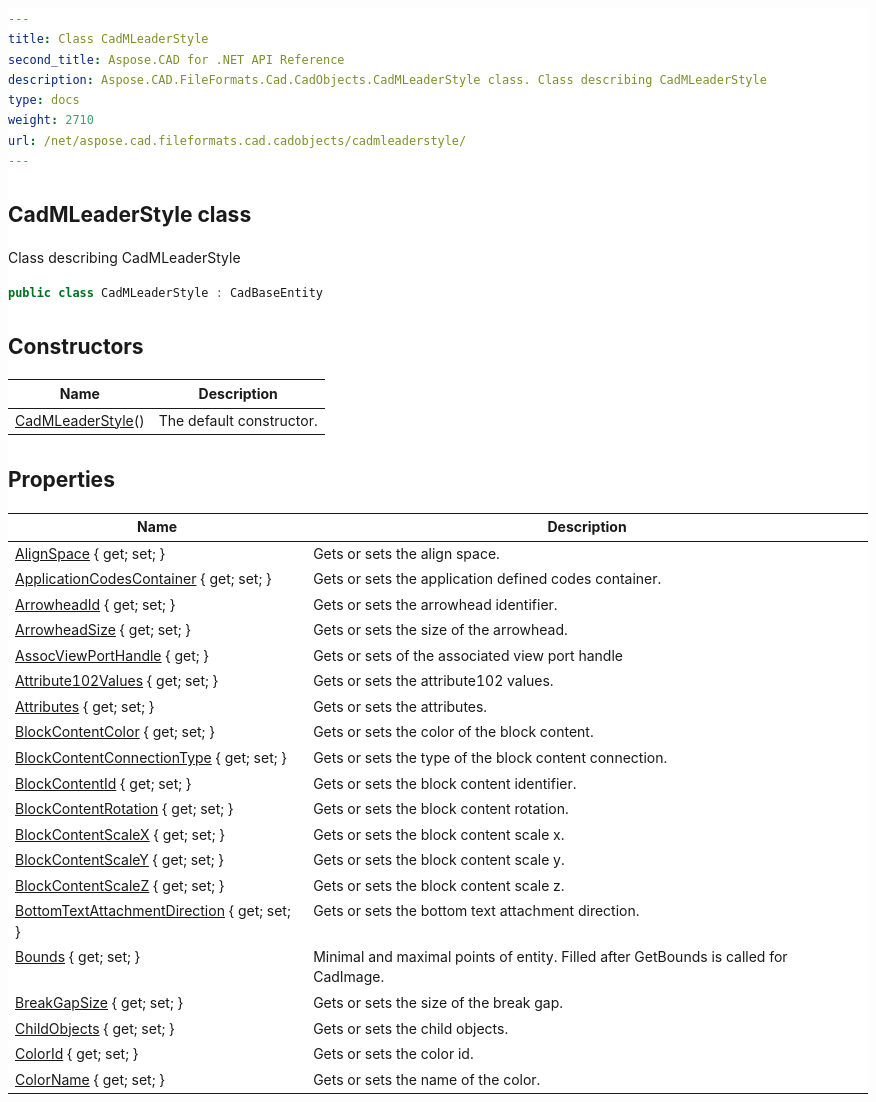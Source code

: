 ```yaml
---
title: Class CadMLeaderStyle
second_title: Aspose.CAD for .NET API Reference
description: Aspose.CAD.FileFormats.Cad.CadObjects.CadMLeaderStyle class. Class describing CadMLeaderStyle
type: docs
weight: 2710
url: /net/aspose.cad.fileformats.cad.cadobjects/cadmleaderstyle/
---
```

## CadMLeaderStyle class

Class describing CadMLeaderStyle

```csharp
public class CadMLeaderStyle : CadBaseEntity
```

## Constructors

| Name | Description |
| --- | --- |
| [CadMLeaderStyle](cadmleaderstyle/)() | The default constructor. |

## Properties

| Name | Description |
| --- | --- |
| [AlignSpace](../../aspose.cad.fileformats.cad.cadobjects/cadmleaderstyle/alignspace/) { get; set; } | Gets or sets the align space. |
| [ApplicationCodesContainer](../../aspose.cad.fileformats.cad.cadobjects/cadbase/applicationcodescontainer/) { get; set; } | Gets or sets the application defined codes container. |
| [ArrowheadId](../../aspose.cad.fileformats.cad.cadobjects/cadmleaderstyle/arrowheadid/) { get; set; } | Gets or sets the arrowhead identifier. |
| [ArrowheadSize](../../aspose.cad.fileformats.cad.cadobjects/cadmleaderstyle/arrowheadsize/) { get; set; } | Gets or sets the size of the arrowhead. |
| [AssocViewPortHandle](../../aspose.cad.fileformats.cad.cadobjects/cadbaseentity/assocviewporthandle/) { get; } | Gets or sets of the associated view port handle |
| [Attribute102Values](../../aspose.cad.fileformats.cad.cadobjects/cadbase/attribute102values/) { get; set; } | Gets or sets the attribute102 values. |
| [Attributes](../../aspose.cad.fileformats.cad.cadobjects/cadbase/attributes/) { get; set; } | Gets or sets the attributes. |
| [BlockContentColor](../../aspose.cad.fileformats.cad.cadobjects/cadmleaderstyle/blockcontentcolor/) { get; set; } | Gets or sets the color of the block content. |
| [BlockContentConnectionType](../../aspose.cad.fileformats.cad.cadobjects/cadmleaderstyle/blockcontentconnectiontype/) { get; set; } | Gets or sets the type of the block content connection. |
| [BlockContentId](../../aspose.cad.fileformats.cad.cadobjects/cadmleaderstyle/blockcontentid/) { get; set; } | Gets or sets the block content identifier. |
| [BlockContentRotation](../../aspose.cad.fileformats.cad.cadobjects/cadmleaderstyle/blockcontentrotation/) { get; set; } | Gets or sets the block content rotation. |
| [BlockContentScaleX](../../aspose.cad.fileformats.cad.cadobjects/cadmleaderstyle/blockcontentscalex/) { get; set; } | Gets or sets the block content scale x. |
| [BlockContentScaleY](../../aspose.cad.fileformats.cad.cadobjects/cadmleaderstyle/blockcontentscaley/) { get; set; } | Gets or sets the block content scale y. |
| [BlockContentScaleZ](../../aspose.cad.fileformats.cad.cadobjects/cadmleaderstyle/blockcontentscalez/) { get; set; } | Gets or sets the block content scale z. |
| [BottomTextAttachmentDirection](../../aspose.cad.fileformats.cad.cadobjects/cadmleaderstyle/bottomtextattachmentdirection/) { get; set; } | Gets or sets the bottom text attachment direction. |
| [Bounds](../../aspose.cad.fileformats.cad.cadobjects/cadbaseentity/bounds/) { get; set; } | Minimal and maximal points of entity. Filled after GetBounds is called for CadImage. |
| [BreakGapSize](../../aspose.cad.fileformats.cad.cadobjects/cadmleaderstyle/breakgapsize/) { get; set; } | Gets or sets the size of the break gap. |
| [ChildObjects](../../aspose.cad.fileformats.cad.cadobjects/cadbaseentity/childobjects/) { get; set; } | Gets or sets the child objects. |
| [ColorId](../../aspose.cad.fileformats.cad.cadobjects/cadbaseentity/colorid/) { get; set; } | Gets or sets the color id. |
| [ColorName](../../aspose.cad.fileformats.cad.cadobjects/cadbaseentity/colorname/) { get; set; } | Gets or sets the name of the color. |